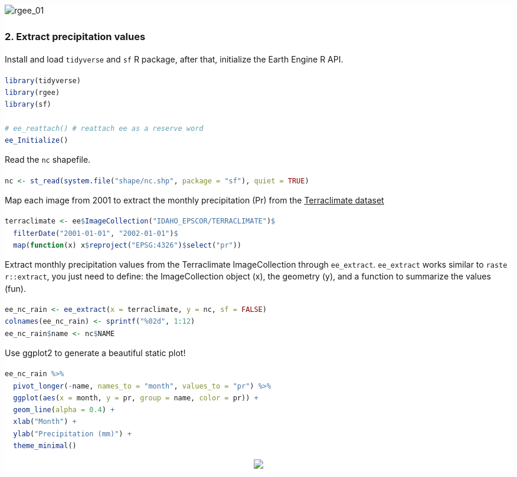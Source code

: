 ![rgee\_01](https://user-images.githubusercontent.com/16768318/71565699-51e4a500-2aa9-11ea-83c3-9e1d32c82ba6.png)

### 2. Extract precipitation values

Install and load `tidyverse` and `sf` R package, after that, initialize the Earth Engine R API. 

``` r
library(tidyverse)
library(rgee)
library(sf)

# ee_reattach() # reattach ee as a reserve word
ee_Initialize()
```

Read the `nc` shapefile.

``` r
nc <- st_read(system.file("shape/nc.shp", package = "sf"), quiet = TRUE)
```

Map each image from 2001 to extract the monthly precipitation (Pr) from the [Terraclimate
dataset](https://developers.google.com/earth-engine/datasets/catalog/IDAHO_EPSCOR_TERRACLIMATE)

``` r
terraclimate <- ee$ImageCollection("IDAHO_EPSCOR/TERRACLIMATE")$
  filterDate("2001-01-01", "2002-01-01")$
  map(function(x) x$reproject("EPSG:4326")$select("pr"))
```

Extract monthly precipitation values from the Terraclimate ImageCollection through `ee_extract`. `ee_extract` works
similar to `raster::extract`, you just need to define: the ImageCollection object (x), the geometry (y), and a function to
summarize the values (fun).

``` r
ee_nc_rain <- ee_extract(x = terraclimate, y = nc, sf = FALSE)
colnames(ee_nc_rain) <- sprintf("%02d", 1:12)
ee_nc_rain$name <- nc$NAME
```

Use ggplot2 to generate a beautiful static plot!

``` r
ee_nc_rain %>%
  pivot_longer(-name, names_to = "month", values_to = "pr") %>%
  ggplot(aes(x = month, y = pr, group = name, color = pr)) +
  geom_line(alpha = 0.4) +
  xlab("Month") +
  ylab("Precipitation (mm)") +
  theme_minimal()
```

<p align="center">
  <img src="https://user-images.githubusercontent.com/16768318/81945044-2cbd8280-95c3-11ea-9ef5-fd9f6fd5fe89.png" width=80%>
</p>
